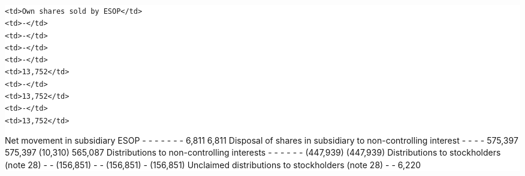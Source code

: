     <td>Own shares sold by ESOP</td>
    <td>-</td>
    <td>-</td>
    <td>-</td>
    <td>-</td>
    <td>13,752</td>
    <td>-</td>
    <td>13,752</td>
    <td>-</td>
    <td>13,752</td>
  </tr>
  <tr>
    <td>Net movement in subsidiary ESOP</td>
    <td>-</td>
    <td>-</td>
    <td>-</td>
    <td>-</td>
    <td>-</td>
    <td>-</td>
    <td>-</td>
    <td>6,811</td>
    <td>6,811</td>
  </tr>
  <tr>
    <td>Disposal of shares in subsidiary to non-controlling interest</td>
    <td>-</td>
    <td>-</td>
    <td>-</td>
    <td>-</td>
    <td>575,397</td>
    <td>575,397</td>
    <td>(10,310)</td>
    <td>565,087</td>
    <td></td>
  </tr>
  <tr>
    <td>Distributions to non-controlling interests</td>
    <td>-</td>
    <td>-</td>
    <td>-</td>
    <td>-</td>
    <td>-</td>
    <td>-</td>
    <td>(447,939)</td>
    <td>(447,939)</td>
    <td></td>
  </tr>
  <tr>
    <td>Distributions to stockholders (note 28)</td>
    <td>-</td>
    <td>-</td>
    <td>(156,851)</td>
    <td>-</td>
    <td>-</td>
    <td>(156,851)</td>
    <td>-</td>
    <td>(156,851)</td>
    <td></td>
  </tr>
  <tr>
    <td>Unclaimed distributions to stockholders (note 28)</td>
    <td>-</td>
    <td>-</td>
    <td>6,220</td>